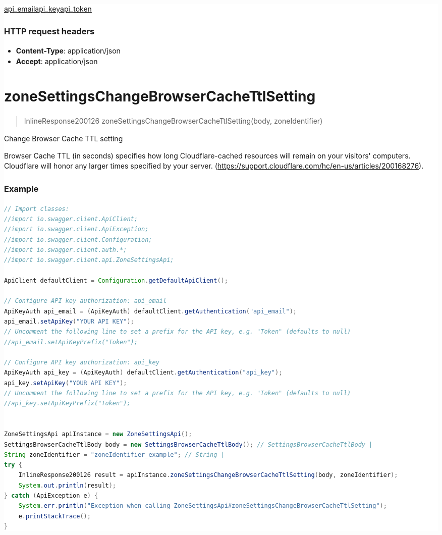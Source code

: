 [api_email](../README.md#api_email)[api_key](../README.md#api_key)[api_token](../README.md#api_token)

### HTTP request headers

 - **Content-Type**: application/json
 - **Accept**: application/json

<a name="zoneSettingsChangeBrowserCacheTtlSetting"></a>
# **zoneSettingsChangeBrowserCacheTtlSetting**
> InlineResponse200126 zoneSettingsChangeBrowserCacheTtlSetting(body, zoneIdentifier)

Change Browser Cache TTL setting

Browser Cache TTL (in seconds) specifies how long Cloudflare-cached resources will remain on your visitors&#x27; computers. Cloudflare will honor any larger times specified by your server. (https://support.cloudflare.com/hc/en-us/articles/200168276).

### Example
```java
// Import classes:
//import io.swagger.client.ApiClient;
//import io.swagger.client.ApiException;
//import io.swagger.client.Configuration;
//import io.swagger.client.auth.*;
//import io.swagger.client.api.ZoneSettingsApi;

ApiClient defaultClient = Configuration.getDefaultApiClient();

// Configure API key authorization: api_email
ApiKeyAuth api_email = (ApiKeyAuth) defaultClient.getAuthentication("api_email");
api_email.setApiKey("YOUR API KEY");
// Uncomment the following line to set a prefix for the API key, e.g. "Token" (defaults to null)
//api_email.setApiKeyPrefix("Token");

// Configure API key authorization: api_key
ApiKeyAuth api_key = (ApiKeyAuth) defaultClient.getAuthentication("api_key");
api_key.setApiKey("YOUR API KEY");
// Uncomment the following line to set a prefix for the API key, e.g. "Token" (defaults to null)
//api_key.setApiKeyPrefix("Token");


ZoneSettingsApi apiInstance = new ZoneSettingsApi();
SettingsBrowserCacheTtlBody body = new SettingsBrowserCacheTtlBody(); // SettingsBrowserCacheTtlBody | 
String zoneIdentifier = "zoneIdentifier_example"; // String | 
try {
    InlineResponse200126 result = apiInstance.zoneSettingsChangeBrowserCacheTtlSetting(body, zoneIdentifier);
    System.out.println(result);
} catch (ApiException e) {
    System.err.println("Exception when calling ZoneSettingsApi#zoneSettingsChangeBrowserCacheTtlSetting");
    e.printStackTrace();
}
```
